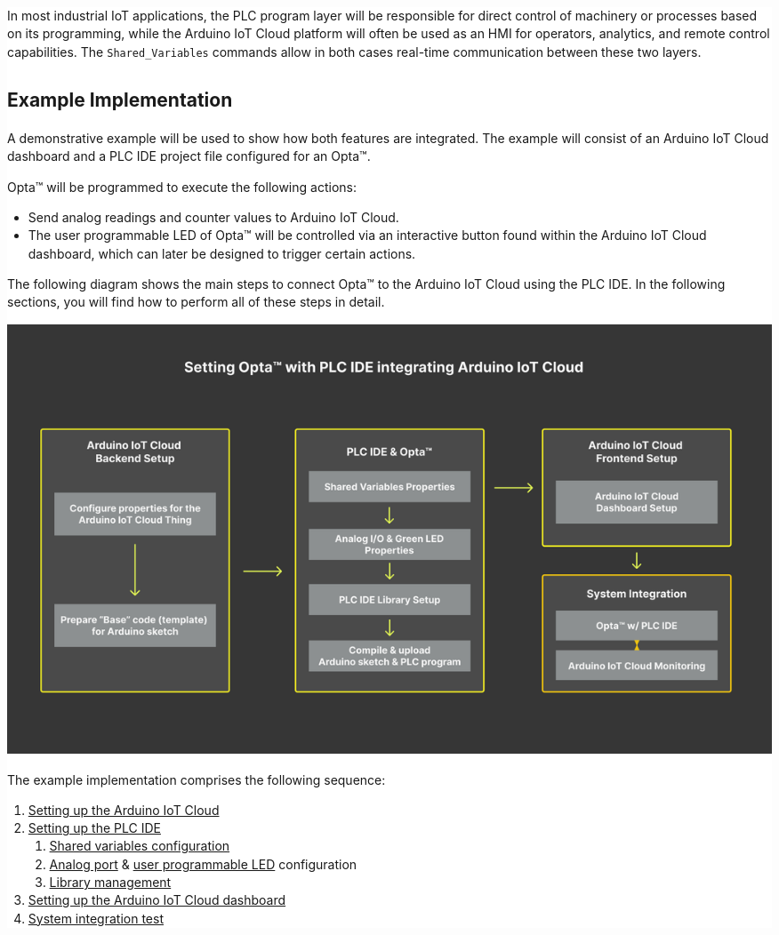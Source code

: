 In most industrial IoT applications, the PLC program layer will be responsible for direct control of machinery or processes based on its programming, while the Arduino IoT Cloud platform will often be used as an HMI for operators, analytics, and remote control capabilities. The `Shared_Variables` commands allow in both cases real-time communication between these two layers.

## Example Implementation

A demonstrative example will be used to show how both features are integrated. The example will consist of an Arduino IoT Cloud dashboard and a PLC IDE project file configured for an Opta™.

Opta™ will be programmed to execute the following actions:

- Send analog readings and counter values to Arduino IoT Cloud.
- The user programmable LED of Opta™ will be controlled via an interactive button found within the Arduino IoT Cloud dashboard, which can later be designed to trigger certain actions.

The following diagram shows the main steps to connect Opta™ to the Arduino IoT Cloud using the PLC IDE. In the following sections, you will find how to perform all of these steps in detail.

![Example Implementation Procedure Overview](assets/plc-ide-cloud-procedure-overview.png)

The example implementation comprises the following sequence:

1. [Setting up the Arduino IoT Cloud](#setting-up-the-arduino-iot-cloud)
2. [Setting up the PLC IDE](#setting-up-the-plc-ide)
   1. [Shared variables configuration](#shared-variables-configuration)
   2. [Analog port](#analog-port-configuration) & [user programmable LED](#user-programmable-led-configuration) configuration
   3. [Library management](#library-components)
3. [Setting up the Arduino IoT Cloud dashboard](#arduino-iot-cloud-dashboard)
4. [System integration test](#testing-plc-ide-with-iot-cloud)
